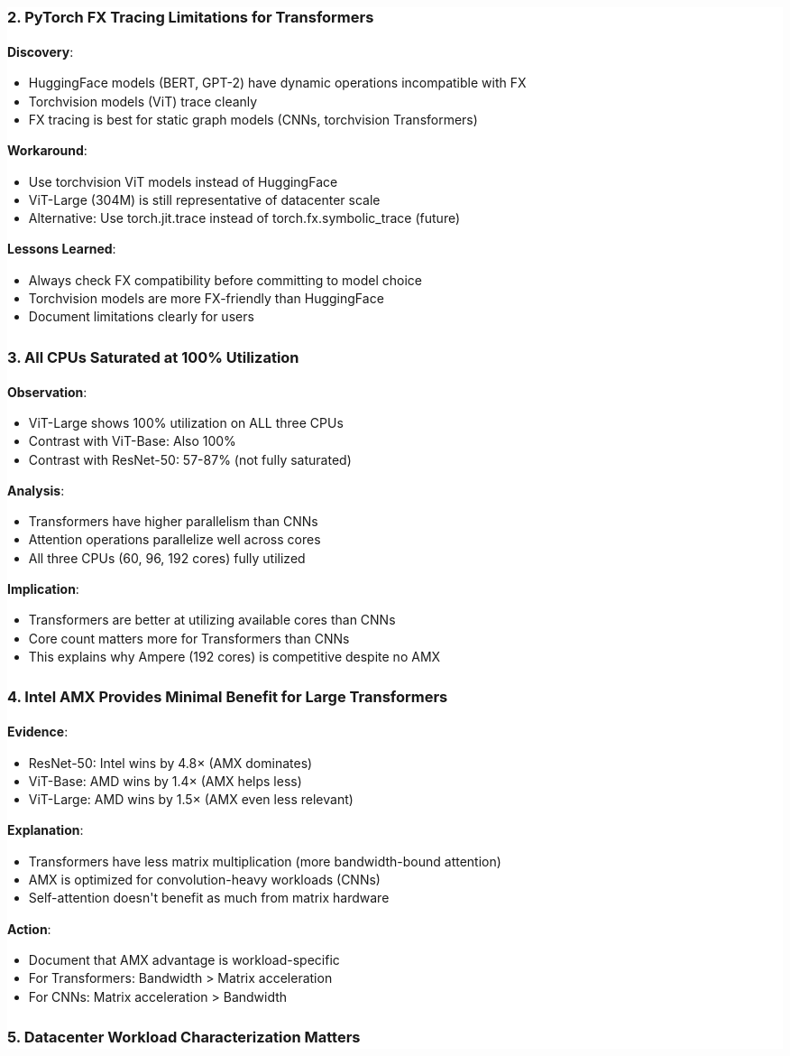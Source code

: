### 2. PyTorch FX Tracing Limitations for Transformers

**Discovery**:
- HuggingFace models (BERT, GPT-2) have dynamic operations incompatible with FX
- Torchvision models (ViT) trace cleanly
- FX tracing is best for static graph models (CNNs, torchvision Transformers)

**Workaround**:
- Use torchvision ViT models instead of HuggingFace
- ViT-Large (304M) is still representative of datacenter scale
- Alternative: Use torch.jit.trace instead of torch.fx.symbolic_trace (future)

**Lessons Learned**:
- Always check FX compatibility before committing to model choice
- Torchvision models are more FX-friendly than HuggingFace
- Document limitations clearly for users

### 3. All CPUs Saturated at 100% Utilization

**Observation**:
- ViT-Large shows 100% utilization on ALL three CPUs
- Contrast with ViT-Base: Also 100%
- Contrast with ResNet-50: 57-87% (not fully saturated)

**Analysis**:
- Transformers have higher parallelism than CNNs
- Attention operations parallelize well across cores
- All three CPUs (60, 96, 192 cores) fully utilized

**Implication**:
- Transformers are better at utilizing available cores than CNNs
- Core count matters more for Transformers than CNNs
- This explains why Ampere (192 cores) is competitive despite no AMX

### 4. Intel AMX Provides Minimal Benefit for Large Transformers

**Evidence**:
- ResNet-50: Intel wins by 4.8× (AMX dominates)
- ViT-Base: AMD wins by 1.4× (AMX helps less)
- ViT-Large: AMD wins by 1.5× (AMX even less relevant)

**Explanation**:
- Transformers have less matrix multiplication (more bandwidth-bound attention)
- AMX is optimized for convolution-heavy workloads (CNNs)
- Self-attention doesn't benefit as much from matrix hardware

**Action**:
- Document that AMX advantage is workload-specific
- For Transformers: Bandwidth > Matrix acceleration
- For CNNs: Matrix acceleration > Bandwidth

### 5. Datacenter Workload Characterization Matters
